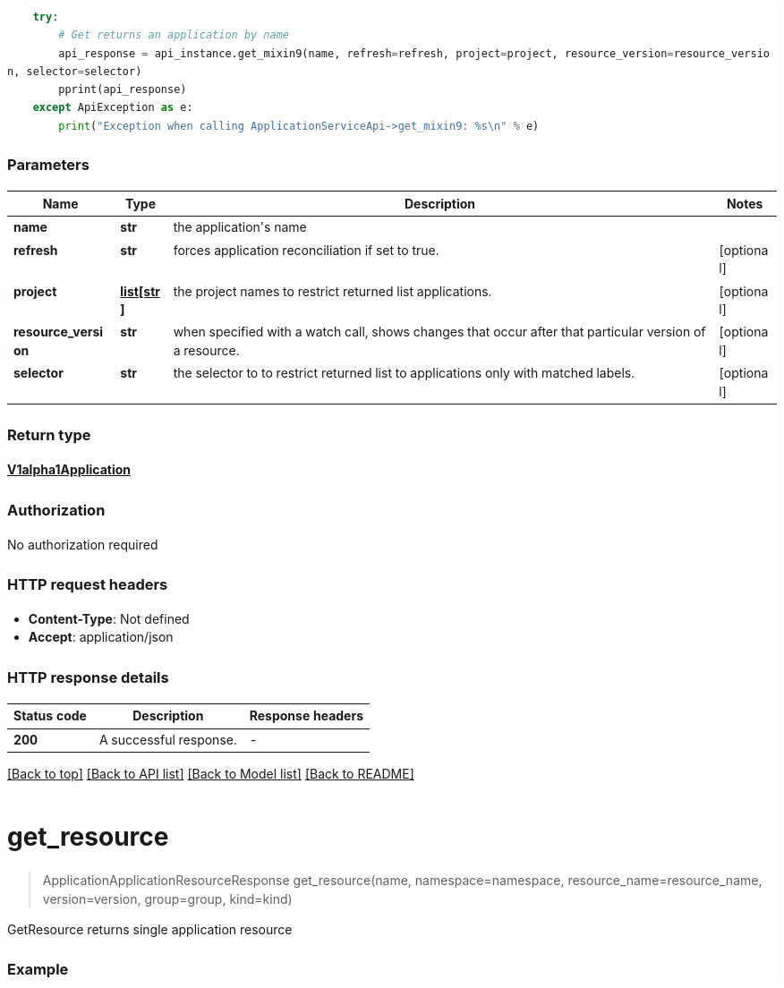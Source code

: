 ```python
    try:
        # Get returns an application by name
        api_response = api_instance.get_mixin9(name, refresh=refresh, project=project, resource_version=resource_version, selector=selector)
        pprint(api_response)
    except ApiException as e:
        print("Exception when calling ApplicationServiceApi->get_mixin9: %s\n" % e)
```

### Parameters

Name | Type | Description  | Notes
------------- | ------------- | ------------- | -------------
 **name** | **str**| the application&#39;s name | 
 **refresh** | **str**| forces application reconciliation if set to true. | [optional] 
 **project** | [**list[str]**](str.md)| the project names to restrict returned list applications. | [optional] 
 **resource_version** | **str**| when specified with a watch call, shows changes that occur after that particular version of a resource. | [optional] 
 **selector** | **str**| the selector to to restrict returned list to applications only with matched labels. | [optional] 

### Return type

[**V1alpha1Application**](V1alpha1Application.md)

### Authorization

No authorization required

### HTTP request headers

 - **Content-Type**: Not defined
 - **Accept**: application/json

### HTTP response details
| Status code | Description | Response headers |
|-------------|-------------|------------------|
**200** | A successful response. |  -  |

[[Back to top]](#) [[Back to API list]](../README.md#documentation-for-api-endpoints) [[Back to Model list]](../README.md#documentation-for-models) [[Back to README]](../README.md)

# **get_resource**
> ApplicationApplicationResourceResponse get_resource(name, namespace=namespace, resource_name=resource_name, version=version, group=group, kind=kind)

GetResource returns single application resource

### Example
